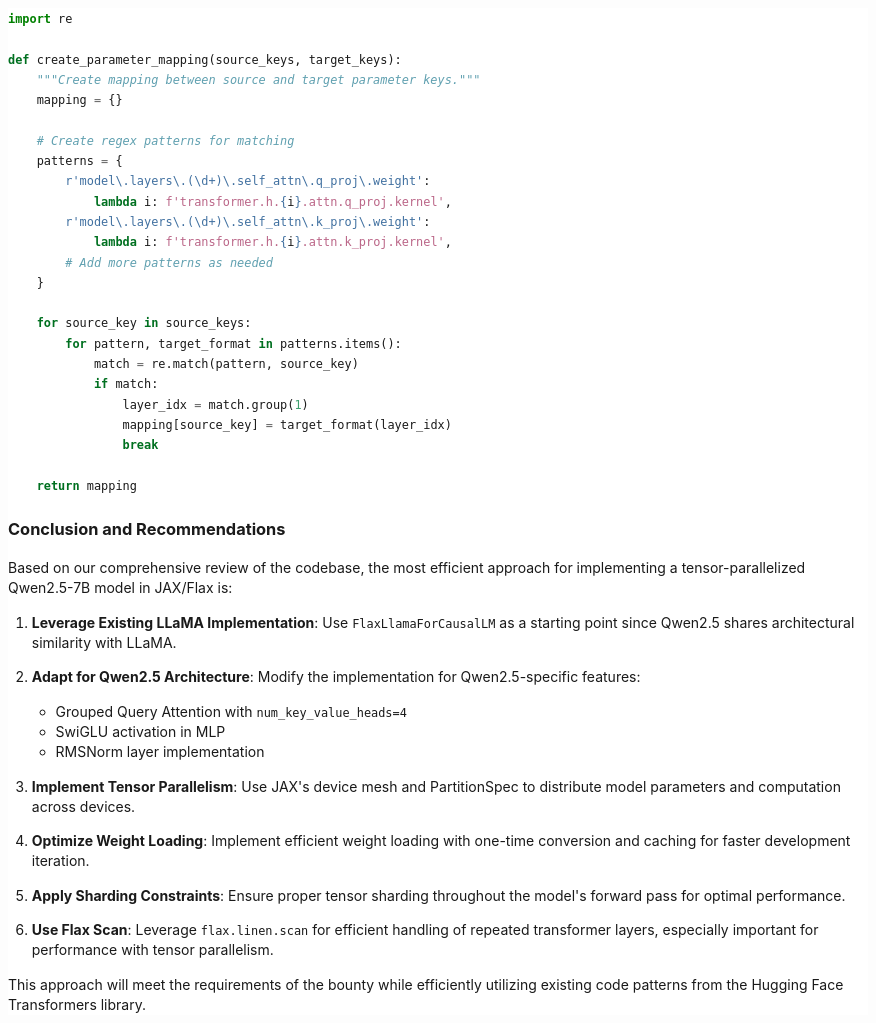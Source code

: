```python
import re

def create_parameter_mapping(source_keys, target_keys):
    """Create mapping between source and target parameter keys."""
    mapping = {}
    
    # Create regex patterns for matching
    patterns = {
        r'model\.layers\.(\d+)\.self_attn\.q_proj\.weight': 
            lambda i: f'transformer.h.{i}.attn.q_proj.kernel',
        r'model\.layers\.(\d+)\.self_attn\.k_proj\.weight': 
            lambda i: f'transformer.h.{i}.attn.k_proj.kernel',
        # Add more patterns as needed
    }
    
    for source_key in source_keys:
        for pattern, target_format in patterns.items():
            match = re.match(pattern, source_key)
            if match:
                layer_idx = match.group(1)
                mapping[source_key] = target_format(layer_idx)
                break
    
    return mapping
```

### Conclusion and Recommendations

Based on our comprehensive review of the codebase, the most efficient approach for implementing a tensor-parallelized Qwen2.5-7B model in JAX/Flax is:

1. **Leverage Existing LLaMA Implementation**: Use `FlaxLlamaForCausalLM` as a starting point since Qwen2.5 shares architectural similarity with LLaMA.

2. **Adapt for Qwen2.5 Architecture**: Modify the implementation for Qwen2.5-specific features:
   - Grouped Query Attention with `num_key_value_heads=4`
   - SwiGLU activation in MLP
   - RMSNorm layer implementation

3. **Implement Tensor Parallelism**: Use JAX's device mesh and PartitionSpec to distribute model parameters and computation across devices.

4. **Optimize Weight Loading**: Implement efficient weight loading with one-time conversion and caching for faster development iteration.

5. **Apply Sharding Constraints**: Ensure proper tensor sharding throughout the model's forward pass for optimal performance.

6. **Use Flax Scan**: Leverage `flax.linen.scan` for efficient handling of repeated transformer layers, especially important for performance with tensor parallelism.

This approach will meet the requirements of the bounty while efficiently utilizing existing code patterns from the Hugging Face Transformers library.
